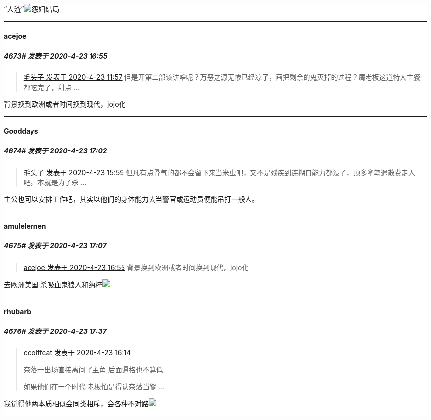 
“人渣”<img src="https://static.saraba1st.com/image/smiley/face2017/068.png" referrerpolicy="no-referrer">怨妇结局


-----

####  acejoe  
##### 4673#       发表于 2020-4-23 16:55


<blockquote><a href="httphttps://bbs.saraba1st.com/2b/forum.php?mod=redirect&amp;goto=findpost&amp;pid=47173865&amp;ptid=1577554" target="_blank">毛头子 发表于 2020-4-23 11:57</a>
但是开第二部该讲啥呢？万恶之源无惨已经凉了，画把剩余的鬼灭掉的过程？屑老板这道特大主餐都吃完了，甜点 ...</blockquote>
背景换到欧洲或者时间换到现代，jojo化


-----

####  Gooddays  
##### 4674#       发表于 2020-4-23 17:02


<blockquote><a href="httphttps://bbs.saraba1st.com/2b/forum.php?mod=redirect&amp;goto=findpost&amp;pid=47176931&amp;ptid=1577554" target="_blank">毛头子 发表于 2020-4-23 15:59</a>
但凡有点骨气的都不会留下来当米虫吧，又不是残疾到连糊口能力都没了，顶多拿笔遣散费走人吧，本就是为了杀 ...</blockquote>
主公也可以安排工作吧，其实以他们的身体能力去当警官或运动员便能吊打一般人。


-----

####  amulelernen  
##### 4675#       发表于 2020-4-23 17:07


<blockquote><a href="httphttps://bbs.saraba1st.com/2b/forum.php?mod=redirect&amp;goto=findpost&amp;pid=47177687&amp;ptid=1577554" target="_blank">acejoe 发表于 2020-4-23 16:55</a>
背景换到欧洲或者时间换到现代，jojo化</blockquote>
去欧洲美国 杀吸血鬼狼人和纳粹<img src="https://static.saraba1st.com/image/smiley/face2017/066.png" referrerpolicy="no-referrer">


-----

####  rhubarb  
##### 4676#       发表于 2020-4-23 17:37


<blockquote><a href="httphttps://bbs.saraba1st.com/2b/forum.php?mod=redirect&amp;goto=findpost&amp;pid=47177134&amp;ptid=1577554" target="_blank">coolffcat 发表于 2020-4-23 16:14</a>

奈落一出场直接离间了主角 后面逼格也不算低

如果他们在一个时代 老板怕是得认奈落当爹 ...</blockquote>
我觉得他两本质相似会同类相斥，会各种不对路<img src="https://static.saraba1st.com/image/smiley/face2017/067.png" referrerpolicy="no-referrer">


-----
